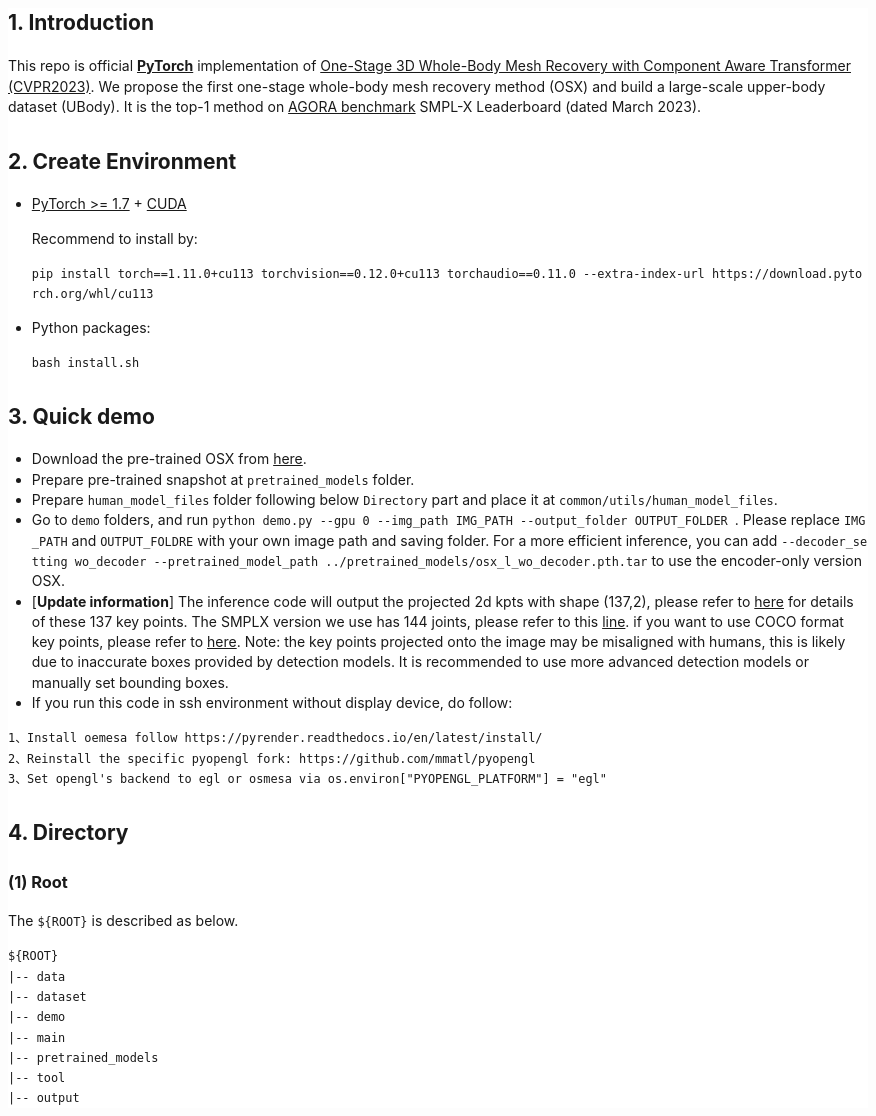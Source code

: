 ## 1. Introduction  

This repo is official **[PyTorch](https://pytorch.org)** implementation of [One-Stage 3D Whole-Body Mesh Recovery with Component Aware Transformer (CVPR2023)](https://osx-ubody.github.io/). We propose the first one-stage whole-body mesh recovery method (OSX) and build a large-scale upper-body dataset (UBody). It is the top-1 method on [AGORA benchmark](https://agora-evaluation.is.tuebingen.mpg.de/) SMPL-X Leaderboard (dated March 2023).

## 2. Create Environment  

- [PyTorch >= 1.7](https://pytorch.org/) + [CUDA](https://developer.nvidia.com/cuda-downloads)

  Recommend to install by:

  ```shell
  pip install torch==1.11.0+cu113 torchvision==0.12.0+cu113 torchaudio==0.11.0 --extra-index-url https://download.pytorch.org/whl/cu113
  ```

- Python packages:

  ```shell
  bash install.sh
  ```

## 3. Quick demo  

* Download the pre-trained OSX from [here](https://drive.google.com/drive/folders/1x7MZbB6eAlrq5PKC9MaeIm4GqkBpokow?usp=share_link).
* Prepare pre-trained snapshot at `pretrained_models` folder.
* Prepare `human_model_files` folder following below `Directory` part and place it at `common/utils/human_model_files`.
* Go to `demo` folders, and run `python demo.py --gpu 0 --img_path IMG_PATH --output_folder OUTPUT_FOLDER `. Please replace `IMG_PATH` and `OUTPUT_FOLDRE` with your own image path and saving folder. For a more efficient inference, you can add `--decoder_setting wo_decoder --pretrained_model_path ../pretrained_models/osx_l_wo_decoder.pth.tar` to use the encoder-only version OSX.
* [**Update information**] The inference code will output the projected 2d kpts with shape (137,2), please refer to [here](https://github.com/IDEA-Research/OSX/blob/118cf97fb1f144930bf93d88794b525d579b2d0c/common/utils/human_models.py#L71) for details of these 137 key points. The SMPLX version we use has 144 joints, please refer to this [line](https://github.com/IDEA-Research/OSX/blob/118cf97fb1f144930bf93d88794b525d579b2d0c/main/OSX.py#L72). if you want to use COCO format key points, please refer to [here](https://github.com/IDEA-Research/OSX/blob/118cf97fb1f144930bf93d88794b525d579b2d0c/data/MSCOCO/MSCOCO.py#L41). Note: the key points projected onto the image may be misaligned with humans, this is likely due to inaccurate boxes provided by detection models. It is recommended to use more advanced detection models or manually set bounding boxes.
* If you run this code in ssh environment without display device, do follow:
```
1、Install oemesa follow https://pyrender.readthedocs.io/en/latest/install/
2、Reinstall the specific pyopengl fork: https://github.com/mmatl/pyopengl
3、Set opengl's backend to egl or osmesa via os.environ["PYOPENGL_PLATFORM"] = "egl"
```

## 4. Directory  
### (1) Root  
The `${ROOT}` is described as below.  
```  
${ROOT}  
|-- data  
|-- dataset
|-- demo
|-- main  
|-- pretrained_models
|-- tool
|-- output  
```